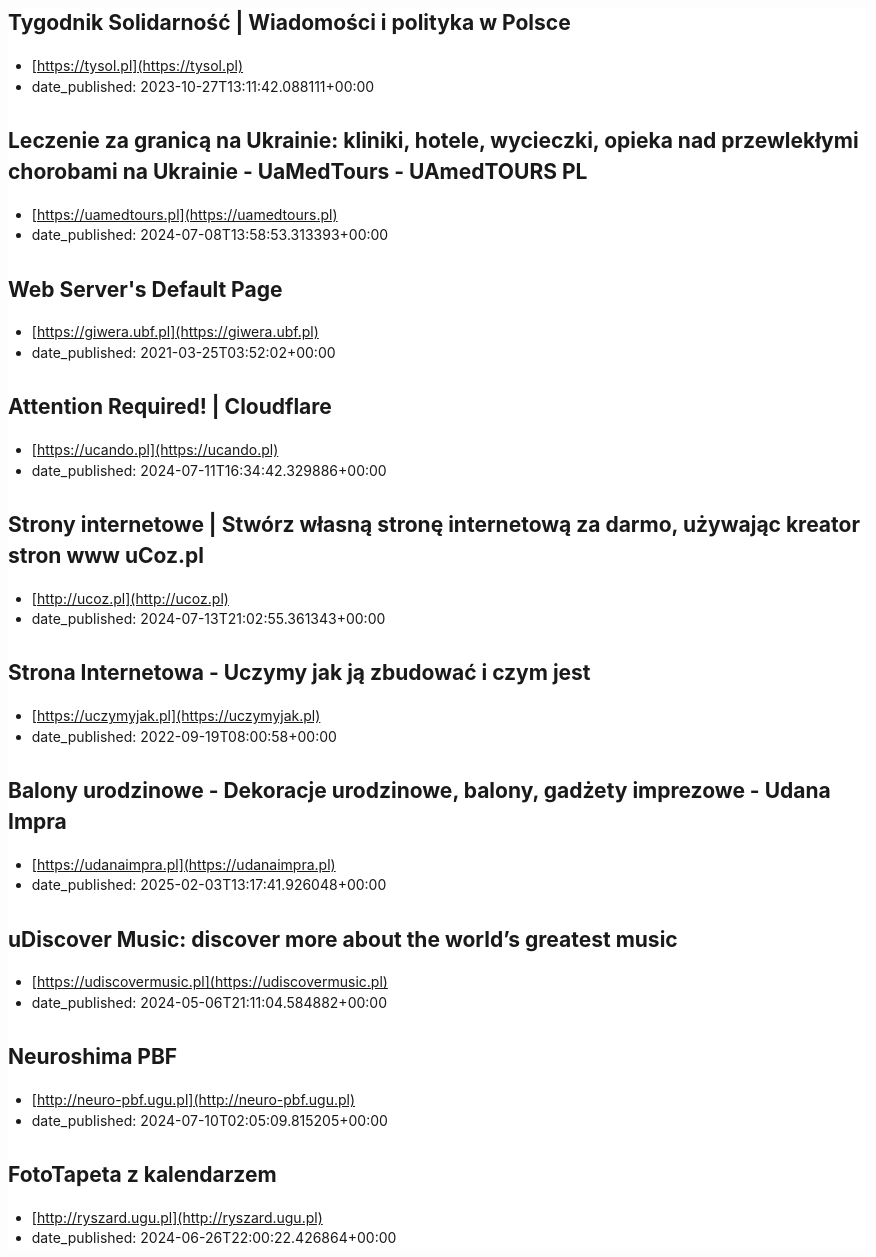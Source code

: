  ## Tygodnik Solidarność | Wiadomości i polityka w Polsce
 - [https://tysol.pl](https://tysol.pl)
 - date_published: 2023-10-27T13:11:42.088111+00:00

 ## Leczenie za granicą na Ukrainie: kliniki, hotele, wycieczki, opieka nad przewlekłymi chorobami na Ukrainie - UaMedTours - UAmedTOURS PL
 - [https://uamedtours.pl](https://uamedtours.pl)
 - date_published: 2024-07-08T13:58:53.313393+00:00

 ## Web Server's Default Page
 - [https://giwera.ubf.pl](https://giwera.ubf.pl)
 - date_published: 2021-03-25T03:52:02+00:00

 ## Attention Required! | Cloudflare
 - [https://ucando.pl](https://ucando.pl)
 - date_published: 2024-07-11T16:34:42.329886+00:00

 ## Strony internetowe | Stwórz własną stronę internetową za darmo, używając kreator stron www uCoz.pl
 - [http://ucoz.pl](http://ucoz.pl)
 - date_published: 2024-07-13T21:02:55.361343+00:00

 ## Strona Internetowa - Uczymy jak ją zbudować i czym jest
 - [https://uczymyjak.pl](https://uczymyjak.pl)
 - date_published: 2022-09-19T08:00:58+00:00

 ## Balony urodzinowe - Dekoracje urodzinowe, balony, gadżety imprezowe - Udana Impra
 - [https://udanaimpra.pl](https://udanaimpra.pl)
 - date_published: 2025-02-03T13:17:41.926048+00:00

 ## uDiscover Music: discover more about the world’s greatest music
 - [https://udiscovermusic.pl](https://udiscovermusic.pl)
 - date_published: 2024-05-06T21:11:04.584882+00:00

 ## Neuroshima PBF
 - [http://neuro-pbf.ugu.pl](http://neuro-pbf.ugu.pl)
 - date_published: 2024-07-10T02:05:09.815205+00:00

 ## FotoTapeta z kalendarzem
 - [http://ryszard.ugu.pl](http://ryszard.ugu.pl)
 - date_published: 2024-06-26T22:00:22.426864+00:00
